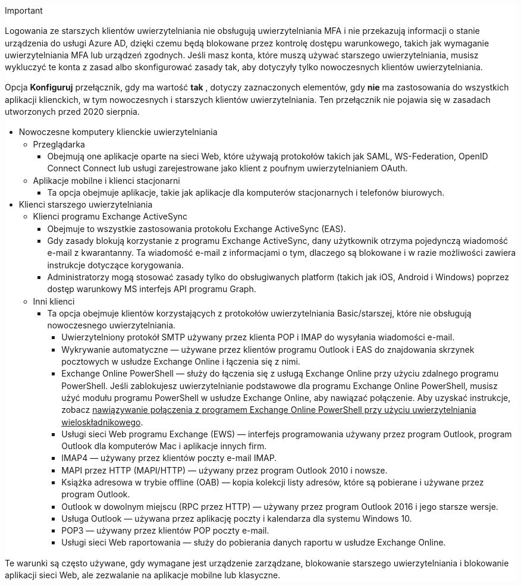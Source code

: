 > [!IMPORTANT]
> Logowania ze starszych klientów uwierzytelniania nie obsługują uwierzytelniania MFA i nie przekazują informacji o stanie urządzenia do usługi Azure AD, dzięki czemu będą blokowane przez kontrolę dostępu warunkowego, takich jak wymaganie uwierzytelniania MFA lub urządzeń zgodnych. Jeśli masz konta, które muszą używać starszego uwierzytelniania, musisz wykluczyć te konta z zasad albo skonfigurować zasady tak, aby dotyczyły tylko nowoczesnych klientów uwierzytelniania.

Opcja **Konfiguruj** przełącznik, gdy ma wartość **tak** , dotyczy zaznaczonych elementów, gdy **nie** ma zastosowania do wszystkich aplikacji klienckich, w tym nowoczesnych i starszych klientów uwierzytelniania. Ten przełącznik nie pojawia się w zasadach utworzonych przed 2020 sierpnia.

- Nowoczesne komputery klienckie uwierzytelniania
   - Przeglądarka
      - Obejmują one aplikacje oparte na sieci Web, które używają protokołów takich jak SAML, WS-Federation, OpenID Connect Connect lub usługi zarejestrowane jako klient z poufnym uwierzytelnianiem OAuth.
   - Aplikacje mobilne i klienci stacjonarni
      -  Ta opcja obejmuje aplikacje, takie jak aplikacje dla komputerów stacjonarnych i telefonów biurowych.
- Klienci starszego uwierzytelniania
   - Klienci programu Exchange ActiveSync
      - Obejmuje to wszystkie zastosowania protokołu Exchange ActiveSync (EAS).
      - Gdy zasady blokują korzystanie z programu Exchange ActiveSync, dany użytkownik otrzyma pojedynczą wiadomość e-mail z kwarantanny. Ta wiadomość e-mail z informacjami o tym, dlaczego są blokowane i w razie możliwości zawiera instrukcje dotyczące korygowania.
      - Administratorzy mogą stosować zasady tylko do obsługiwanych platform (takich jak iOS, Android i Windows) poprzez dostęp warunkowy MS interfejs API programu Graph.
   - Inni klienci
      - Ta opcja obejmuje klientów korzystających z protokołów uwierzytelniania Basic/starszej, które nie obsługują nowoczesnego uwierzytelniania.
         - Uwierzytelniony protokół SMTP używany przez klienta POP i IMAP do wysyłania wiadomości e-mail.
         - Wykrywanie automatyczne — używane przez klientów programu Outlook i EAS do znajdowania skrzynek pocztowych w usłudze Exchange Online i łączenia się z nimi.
         - Exchange Online PowerShell — służy do łączenia się z usługą Exchange Online przy użyciu zdalnego programu PowerShell. Jeśli zablokujesz uwierzytelnianie podstawowe dla programu Exchange Online PowerShell, musisz użyć modułu programu PowerShell w usłudze Exchange Online, aby nawiązać połączenie. Aby uzyskać instrukcje, zobacz [nawiązywanie połączenia z programem Exchange Online PowerShell przy użyciu uwierzytelniania wieloskładnikowego](/powershell/exchange/exchange-online/connect-to-exchange-online-powershell/mfa-connect-to-exchange-online-powershell).
         - Usługi sieci Web programu Exchange (EWS) — interfejs programowania używany przez program Outlook, program Outlook dla komputerów Mac i aplikacje innych firm.
         - IMAP4 — używany przez klientów poczty e-mail IMAP.
         - MAPI przez HTTP (MAPI/HTTP) — używany przez program Outlook 2010 i nowsze.
         - Książka adresowa w trybie offline (OAB) — kopia kolekcji listy adresów, które są pobierane i używane przez program Outlook.
         - Outlook w dowolnym miejscu (RPC przez HTTP) — używany przez program Outlook 2016 i jego starsze wersje.
         - Usługa Outlook — używana przez aplikację poczty i kalendarza dla systemu Windows 10.
         - POP3 — używany przez klientów POP poczty e-mail.
         - Usługi sieci Web raportowania — służy do pobierania danych raportu w usłudze Exchange Online.

Te warunki są często używane, gdy wymagane jest urządzenie zarządzane, blokowanie starszego uwierzytelniania i blokowanie aplikacji sieci Web, ale zezwalanie na aplikacje mobilne lub klasyczne.
